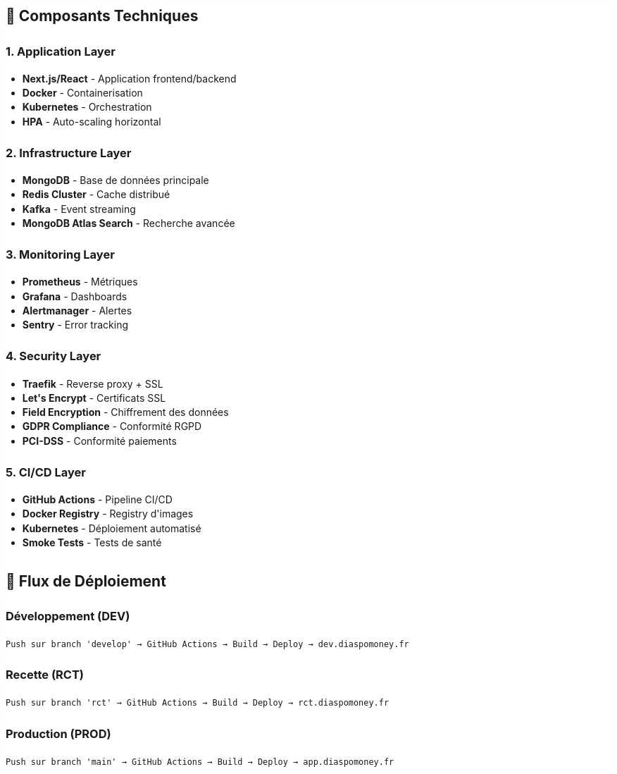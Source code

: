 ## 🔧 **Composants Techniques**

### **1. Application Layer**
- **Next.js/React** - Application frontend/backend
- **Docker** - Containerisation
- **Kubernetes** - Orchestration
- **HPA** - Auto-scaling horizontal

### **2. Infrastructure Layer**
- **MongoDB** - Base de données principale
- **Redis Cluster** - Cache distribué
- **Kafka** - Event streaming
- **MongoDB Atlas Search** - Recherche avancée

### **3. Monitoring Layer**
- **Prometheus** - Métriques
- **Grafana** - Dashboards
- **Alertmanager** - Alertes
- **Sentry** - Error tracking

### **4. Security Layer**
- **Traefik** - Reverse proxy + SSL
- **Let's Encrypt** - Certificats SSL
- **Field Encryption** - Chiffrement des données
- **GDPR Compliance** - Conformité RGPD
- **PCI-DSS** - Conformité paiements

### **5. CI/CD Layer**
- **GitHub Actions** - Pipeline CI/CD
- **Docker Registry** - Registry d'images
- **Kubernetes** - Déploiement automatisé
- **Smoke Tests** - Tests de santé

## 🚀 **Flux de Déploiement**

### **Développement (DEV)**
```
Push sur branch 'develop' → GitHub Actions → Build → Deploy → dev.diaspomoney.fr
```

### **Recette (RCT)**
```
Push sur branch 'rct' → GitHub Actions → Build → Deploy → rct.diaspomoney.fr
```

### **Production (PROD)**
```
Push sur branch 'main' → GitHub Actions → Build → Deploy → app.diaspomoney.fr
```
